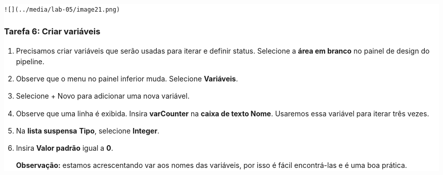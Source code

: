     ![](../media/lab-05/image21.png)

### Tarefa 6: Criar variáveis

1. Precisamos criar variáveis que serão usadas para iterar e definir
    status. Selecione a **área em branco** no painel de design do
    pipeline.

2. Observe que o menu no painel inferior muda. Selecione **Variáveis**.

3. Selecione + Novo para adicionar uma nova variável.

4. Observe que uma linha é exibida. Insira **varCounter** na **caixa de
    texto Nome**. Usaremos essa variável para iterar três vezes.

5. Na **lista suspensa** **Tipo**, selecione **Integer**.

6. Insira **Valor padrão** igual a **0**.

    **Observação:** estamos acrescentando var aos nomes das variáveis, por
    isso é fácil encontrá-las e é uma boa prática.
